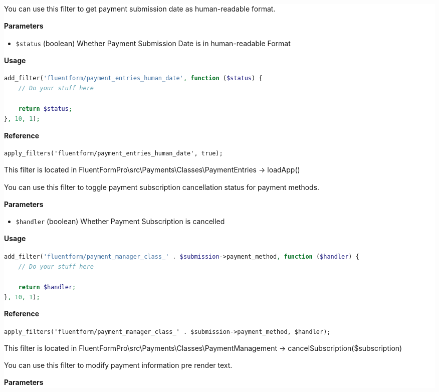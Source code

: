 </explain-block>

<explain-block title="fluentform/payment_entries_human_date">

You can use this filter to get payment submission date as human-readable format.

**Parameters**

- `$status` (boolean) Whether Payment Submission Date is in human-readable Format

**Usage**

```php
add_filter('fluentform/payment_entries_human_date', function ($status) {
    // Do your stuff here
    
    return $status;
}, 10, 1);

```

**Reference**

`apply_filters('fluentform/payment_entries_human_date', true);`

This filter is located in FluentFormPro\src\Payments\Classes\PaymentEntries -> loadApp()

</explain-block>

<explain-block title="'fluentform/payment_manager_class_' . $submission->payment_method">

You can use this filter to toggle payment subscription cancellation status for payment methods.

**Parameters**

- `$handler` (boolean) Whether Payment Subscription is cancelled

**Usage**

```php
add_filter('fluentform/payment_manager_class_' . $submission->payment_method, function ($handler) {
    // Do your stuff here
    
    return $handler;
}, 10, 1);

```

**Reference**

`apply_filters('fluentform/payment_manager_class_' . $submission->payment_method, $handler);`

This filter is located in FluentFormPro\src\Payments\Classes\PaymentManagement -> cancelSubscription($subscription)

</explain-block>

<explain-block title="fluentform/payment_receipt_pre_render_payment_info">

You can use this filter to modify payment information pre render text.

**Parameters**

